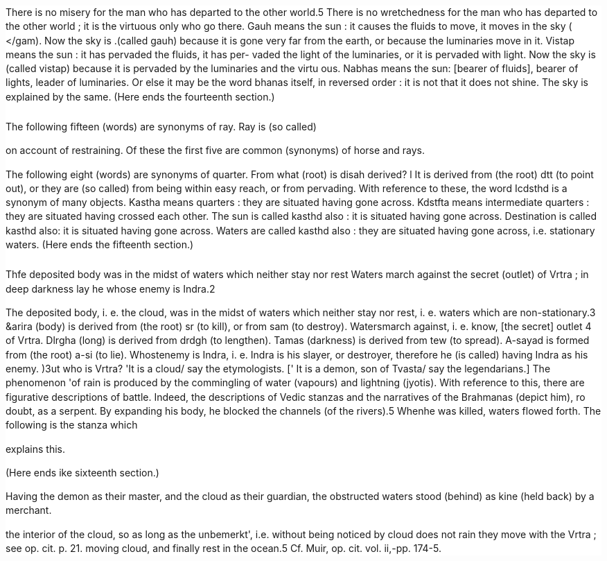 There is no misery for the man who has departed to the other world.5 There is no wretchedness for the man who has departed to the other world ; it is the virtuous only who go there. Gauh means the sun : it causes the fluids to move, it moves in the sky ( </gam). Now the sky is .(called gauh) because it is gone very far from the earth, or because the luminaries move in it. Vistap means the sun : it has pervaded the fluids, it has per- vaded the light of the luminaries, or it is pervaded with light. Now the sky is (called vistap) because it is pervaded by the luminaries and the virtu ous. Nabhas means the sun: [bearer of fluids], bearer of lights, leader of luminaries. Or else it may be the word bhanas itself, in reversed order : it is not that it does not shine. The sky is explained by the same. (Here ends the fourteenth section.)
### 

The following fifteen (words) are synonyms of ray. Ray is (so called)

[^1]:i. 136. 3 ; ii. 41. 6 ; SV. 2. 262. < Cf. Roth, Erlduterungm, p. 21. 2 iii. 59. 2. See Roth, op. ett. p. 21 ; the quotation is ?i. 24. 15 ; VS. 12. 12. untraced.

[^2]:. 17] VRTRA 31       

on account of restraining. Of these the first five are common (synonyms) of horse and rays.

The following eight (words) are synonyms of quarter. From what (root) is disah derived? l It is derived from (the root) dtt (to point out), or they are (so called) from being within easy reach, or from pervading. With reference to these, the word Icdsthd is a synonym of many objects. Kastha means quarters : they are situated having gone across. Kdstfta means intermediate quarters : they are situated having crossed each other. The sun is called kasthd also : it is situated having gone across. Destination is called kasthd also: it is situated having gone across. Waters are called kasthd also : they are situated having gone across, i.e. stationary waters. (Here ends the fifteenth section.)
### 

Thfe deposited body was in the midst of waters which neither stay nor rest Waters march against the secret (outlet) of Vrtra ; in deep darkness lay he whose enemy is Indra.2

The deposited body, i. e. the cloud, was in the midst of waters which neither stay nor rest, i. e. waters which are non-stationary.3 &arira (body) is derived from (the root) sr (to kill), or from sam (to destroy). Watersmarch against, i. e. know, [the secret] outlet 4 of Vrtra. Dlrgha (long) is derived from drdgh (to lengthen). Tamas (darkness) is derived from tew (to spread). A-sayad is formed from (the root) a-si (to lie). Whostenemy is Indra, i. e. Indra is his slayer, or destroyer, therefore he (is called) having Indra as his enemy. )3ut who is Vrtra? 'It is a cloud/ say the etymologists. [' It is a demon, son of Tvasta/ say the legendarians.] The phenomenon 'of rain is produced by the commingling of water (vapours) and lightning (jyotis). With reference to this, there are figurative descriptions of battle. Indeed, the descriptions of Vedic stanzas and the narratives of the Brahmanas (depict him), ro doubt, as a serpent. By expanding his body, he blocked the channels (of the rivers).5 Whenhe was killed, waters flowed forth. The following is the stanza which

explains this.

(Here ends ike sixteenth section.)

Having the demon as their master, and the cloud as their guardian, the obstructed waters stood (behind) as kine (held back) by a merchant.

[^1]: Of. Roth, toe. cit. 4 Durga explains ninycan as the outlet in the 2i. 32. 10. cloud through which the waters flow down. 3 According to Dnrga, these waters are in Both translates Vrtrasya ninyam as ' von Vrtra

the interior of the cloud, so as long as the unbemerkt', i.e. without being noticed by cloud does not rain they move with the Vrtra ; see op. cit. p. 21. moving cloud, and finally rest in the ocean.5 Cf. Muir, op. cit. vol. ii,-pp. 174-5.

[^32]: VRTRA [2. 17 He slew Vrtra, and reopened that outlet of water which had been closed.1


[^1]: Cf. Muir, Sanskrit Texts, vol. ii, p. 165. part V, p. 7.
[^2]: Durga explains ni-gamdh as : nis-cayend- 5 i. e. Preceptors. Durga. dhikam vu ni-gudhurtha ete parijndthah santo Identical with Brh.D.ii. 121, see Professor mantrdrthdn yamayanti jndpayanti. Macdonell, Brhaddevatd, vol. ii, p. 65; cf.
[^3]: Both adopted the variant samdhatya on Kautilya, Arthaiidstra, loc. cit. ; RP. xii. 5, the principle, lectio difficilior potiot est, but this 701, 707 ; VP. viii. 54 ; the commentator on reading is not supported by the evidence of AP., J.A.Q.S., vol. vii, p. 591 ; PM. ii. 1. 1 ; MSS., and, later on, WHS admitted to be un- Patanjali, MaMbMtya i. 8. 1, Kielhorn's justified by Roth himself ; see Erlciutervngen, edition, vol. i, pp. 254, 256; Aristotle, i. 1, p. 4. Poetics, 20, 1456b 10, Bywater's edition,
[^4]: Cf. RP. xii. 5. 699 ; VP. viii. 52 ; AP. p. 58 ; Gune's trans. IA., vol. xlv, 158. i. 1 ; Kautilya, Arthasastra, ii. 10. 28, p. 72 ; 7 The same as note 6 except Brh. D. ; cf. PataBjali, Mahabltasya* * 1- !> Kielhorn's Jowett, Dialogues of Plato, vol. i, pp. 868-9 : edition, p. 8 ; Dionysius of Halicarnassus on ' Name is not a musical or pictorial imitation Literary Composition, ch. ii, Roberts's edition, . . . but it is expression of the essence of each p. 71; Aristotle, Poetics, '20, 1456b1, By- thing in letters and syllables.' water's edition, p. 57; Wackernagel, Altin- 8 Cf. Professor Macdonell, Brhaddtvata, di9chcGrammfttik,vol.i,p.lTLvni',cf.Sils<>Dharma vol. ii, p. 10; cf. Durga's Comm. Cf. PM. Samgrahah, xxxv, Anecdota Oxoniensia, vol. i, ii. 1. 3-4.
[^6]: MODIFICATIONS OF BECOMING [1. i
[^1]: Cf. Patafijali, Mahabluisya : sarvandma ca 6 Cf. Durga'sComm. ; Jowett, Dialogic* of sdmdnyavaci: 'And the pronoun is the general Plafo, vol. i, p. 368.
[^4]: Cf. Gune, I. A., /oc. cit. be interpreted as denoting the former only Cf. Gune, I. A , loc. cit. and not the latter.1. 4] PREPOSITIONS 7       
[^1]: Cf. RP. xii. 5. 707 ; upasargo vis'esa-krt : in RP. and VP. is identical with that of the * The preposition is the specializer (of mean- Nirukta, but enumerated in a different order ing)' ; VP. viii. 54-5 ; AP. iv. 8 ; see Whitney, it is also identical with the list in the gana J.A.O.S., vol. vii, p. 515 ; Panini, Astddhyuyl pdtJw,, if the double forms of nih and dtih are i. 4. 58 : pradaya(fy upasargdh kriya-yoge ; not taken into consideration ; cf. also AP. Patanjaii, op. cit. I 3. 1, vol. i, p. 256 : 'A i. 15 ; the list is incomplete and only half of preposition is the distinguishing mark of an that giyen in RP., VP., N., and Pa ; pro- action' ; cf. also ii. 1. 1, vol. i, p. 365. positions are explained by Panini, op. cit.
[^3]: Cf. Panini. op. cit. i. 4. 89. 8 of> Brh p iig 89> professor Macdonell's 4 Op. cit. i. 4. 91. edition, vol. i, p. 19.
[^5]: Cf. RP. xii. 6. 702-3 ; VP. vi. 24 ; Op. cit. ii. 91.
[^1]: x. 86. 1 ; N. 18. 4.7 The sentence is omitted by Durga. * The passage beginning from,* Of them * vi. 24. 3.
[^6]: The passage beginning,' From what root " x. 10. 11.
[^1]: TS. i. 7. 7. 2. see also the different vendon* of th* story, 2 Cf. Muir's translation of the sentence, Sieg, Sagenstoffe des fgv^da, pp. 108-20. Sanskrit Texts, vol. ii, p. 161 : 'The particle i. 70. 1. "nunam" is used in the bluitd to signify5 Durga paraphrases no by om<MM"'^>ctm uncertainty ; in the Veda, too, it has that He is wrong, for no is accented and could signification, and is also a mere expletive.' not therefore mean ' for us', i.e. it is not 3 Cf. the story related in Brh. D. iv. 46-51 ; - nos, but a compound of the negative Professor Macdonell's ed , vol. ii, pp. 138-9; particle na + u. Cf. N. 1. 7.
[^10]: NUNAM [1. 6 other word adbhutam (' wonderful ') = abhutam, i. e. something which, as it were, is unprecedented. 'The mind of another is apt to waver', i.e. fickle. Another,1 a person not to be introduced (to good people). Cittam (mind) is derived from (the root) cit (to know),' Lo ! the expected is lost ', [even the assigned thing is lost],2 assigned, i. e. a thing intended (for offering). Moreover, it (nunam) is used as an expletive.       
[^1]: Explained by Durga as an offspring of became the southern quarter. The expression, u low-class man who lives in various ways,' natural to the hand ', is to be understood or who is not to be brought to the assembly as being pointed out by the right hand of the good. while cne faces the eastern direction.
[^2]: The passage within square brackets is 6 The sentence is omitted by Durga. omitted by the MSS. of the shorter recension 7 Durga paraphrases Vlrayati by niina- and Durga. prakdram mdrayati, i.e. ; he kills in various 3ii. 11.21. ways'. He seems to take mr as a non 4 Cf. Patanjali, op. cit. vi. 1. 1, vol. iii, p. 16. compound root, and is supported in this 5 This is tantamount to the statement that interpretation by DhMujtatha, xxxv. 49, where the word daksind also means the southern rir is enumerated as a verb of the tenth class, quarter '. Durga remarks : pranmxkkasya But Yaska appears to take it as a compound prajapater ya'o daksino hasto babhiiva ad daksind of vi + lr (to disperse), for he distinguishes it digabhacat, i.e. the quarter to the right hand from the denominative verb, cf. his third of Prajapati, while he stood facing the east, derivation.
[^1]: Cf. Professor Mncdouell. A Vedic Grammar 4 x. 72. 11.
[^12]: TVA [1. 8
[^6]: Durgu derives </.<,oni in two ways: (1) of January to the middle of March. from Vfl* to throw), i.e. food is thrown in n The. quotation is untraced.
[^1]: The former two, i.e. a carpenter and an 2 Cf. Patanjali, op. cit. i. 1. 9, vol. i, pp. ascetic, are examples of cases where people 176-6. See Introduction, Yaska's contribu- who perform the same action get a common tions to Etymology, Philology, and Semantics; name; the latter two are examples of cases sects. 12-14 are translated rather freely by where they do not get a common name, as Max Miiller, History of Ancient .Snna/irft Lfara- enlivener means the juice of sugar-cane, and ture, 2nd ed., pp. 164-8. earth-born moans the planet Mars.
[^1]: Durga's explanation of the example is
[^18]: IMPORTANCE OF ETYMOLOGY [1.17       
[^1]: x. 165. 1 ; AV. 6. 27. 1. vi. 4. 7 ; VS. 83. 13.
[^2]: x. 164. 1 ; AV. 20. 96. 23. 7 x. 84. 2 ; AV. 4. 31. 2.
[^8]: Quoted by Panini, op. cit. i. 4. 109 ; cf.* The meaning is that etymology helps to Patafijali, op. cit. i. 4. 4, vol. i, p. 354. discover the principal deity to whom a stanza * Identical with RP. ii. 1. 105, except that is addressed. This cannot be found out by the order of words is reversed. the knowledge of the characteristic mark 5 The sentence is incomplete, abrupt, and only as in the cases adduced by Yaska. obscure, very unlike the style of Yaska. The ' Samhitopanisad B. 3.
[^1]: Durga takes artfia in the sense of wealth, bearing a load of sandal-wood, who perceives and explains the two derivations as (1) its weight but not its fragrance, wealth is approached by greedy people, (2)8 x. 71. 4 ; cf. N. 1. 8.
[^20]: COMPILATION OF THE NIGHANTU [1. ao       
[^1]: 'Cf. Muir, op. cit. vol. ii, p. 165 ; vol. Hi,6 According to Durga, a mountain Las p. 118. joints in the form of stone slabs, and a period 2 Cf. Brh. D. i, 18. has joints in the form of time with its various 3i. 27. 1 ; SV. 1. 17 ; 2. 984. divisions. Cf. Muir, op. cit. vol. iv, p. 69. 4i. 164. 2 ; x. 182. 2.
[^1]: Cf. Jowett, Dialogues of Plato (3rd ed.),
[^2]: Cf. Patanjali, op. cit. vi. 1. 1, vol. iii,p. 17. 3 Durga derives rajjufy from ^srj, but it is
[^4]: Durga derives sticata from */kas,' to
[^22]: PRINCIPLES OF ETYMOLOGY [2. i (' sand '), tarku ( */krt,' a knife '). Further, there is change in the final part
[^1]: For the detailed examination of tide is unjustified; see Sanskrit Texts, vol. ii, section, see Introduction, Yaska's Contribu- p. 856.
[^24]: PRINCIPLES OF ETYMOLOGY [2.3
[^1]: Of. AA. iii. 2. 6. from Samhitopanitad B. 3, Burnell's ed., pp. 8 Cf. Manu, ii. 114 ; Vasistha, ii.8 ; Visnu, 29-32.
[^1]: x.^94. 9. 8 This shows that Yaska was acquainted2 vi. 47. 26 j AV. 6. 125. 1 ; cf. N. 9. 12. with the non-self-luminous character of the8 vi. 75. 11; VS. 29. 48; cf. N. 9. 12. moon.
[^4]: x. 27. 22. 9 VS. 18. 40 ; &B. ix. 4. 1. 9. Durga ex 5 The passage within square bi-ackets is plains susumna as' one who gladdens all omitted by the MSS. of the shorter recension beings '.
[^26]: NIRRT1H [2. 7 We desire to go to those regions of you two, where are nimble and many-horned rays. There, indeed, shines forth brightly that highest^step of the wide-striding Visnu.1 We long to go to those regions of you two, where are rays [many horned], having a large number of horns.2 The word bhuri is a synonym of ' many'; (so called) because it produces much. &rhga (horn) is derived from (the root) &ri (to rest, on), or from ? (to slay), or from sam (to destroy) ; or (it is so called because) it grows up to protect, or it comes out of the head. Ayasah means nimble. There shines forth Brightly the highest step, i. e. the loftiest step, of the wide-striding, i. e. of the great paced, Visnu. Pddah (foot) is derived from (the root) pud (to go) ; when it is placed down., (the same word in the neuter gender) means a footstep. The word (also signifies) a quarter of division from the analogy of a quadruped ; and other quarters from the analogy of the pdda of division. In like manner, doubts are entertained with regard to other nouns as well ; (the rule is that) tlie^ aliould be explained according to their mean ing : if their meanings are uniform, their etymologies are uniform ; if their meanings are multiform, their etymologies are multiform." With these words, the twenty-one synonyms of earth are dealt with. With reference to them, nirrtik (earth) is (so called) from giving enjoyment ; the other word (nirrtih), which signifies calamity, is derived from (the root) r (to befall) ; the latter is confused with the former ; their difference (should be noted). The following stanza is addressed to her.
[^8]: aka-puni is explained by Durga as a " * e- In the form of ornaments, being gatherer of herbs. extended in the form of beautiful bracelets, 4i. e. Male and female, or the atmospheric necklaces, Ac. Durga.
[^28]: DEVAPI AND J&ANTANU [2. 10       
[^1]: i.e. In the form of coins. Durga remarks : bharata and many Puranas ; see Muir, op. tit. tena hi vyavahdrah kriyate ; this shows that there vol. i, pp. 271-8.
[^1]: Cf. Manu, ix. 138 ; Visnu, xv. 44.
[^2]: Cf. the Ramayana, i. 8. 8-7, quoted by
[^8]: TA. ii. 9 ; see Gune, Bkandarkar Conim.
[^8]: Aufrecht proposes the variant a-suMa
[^4]: x. 98. 7.
[^6]: Cf. Brh. D/viii. 6. 6 See N. 12. 8-22.
[^7]: The word dditya is derived from the same
[^9]: x. 88. 11 : cf. N. 7. 29.
[^30]: SYNONYMS OF THE SUN AND SKY [2. 13       
[^1]: i. 82. 11. 4 Durga paraphrases bUaWby nirgcKnadva 2 Durga explains the compound as a tat- ram, i. e. an outlet.
[^1]: Durga remarks that the sun is too hot, by her calf: this is companionship. As the the moon is too cool, but the dawn is neither calf drinks milk from the udder of the cow, cold nor hot, hence it is the best of all other so the sun draws up the dew, which is pur lights. ticularly associated with dawn, hence the
[^2]: The text seems to be corrupt : it should sun is called her calf. Durga. read dawn ' instead of ' night ' ; the present6 The first hemistich describes the points reading makes the sentence meaningless. of contrast, i.e. the one is white, the other There is a confusion in the sequence of birth. black, one comes, the other leaves ; the second
[^8]: Cf. 2. 8. hemistich, the points of resemblance. 4i. 118. 2 ; SV. 2. 1100. 7 The sun is the common tie. Durga. 8 The dawn is represented as being followed 8 The night is called bright also, on account by the sun. She is compared to a cow followed of the multitude of shining stars.
[^34]: SYNONYMS OF CLOUD [2. 21
[^1]: vi. 9. 1 ; AB. v. 15. 5. of their importance ; for had there been no a Durga paraphrases rajasl by ranjakt, i.e. clouds, the entire universe would have dyers ; and remarks that the day colours the perished for want of rain, world with light, night with darkness. ' Roth translates krntatram as ' seed ' or 8 The word upara (cloud) is derived from * seedland ' ; see op. ciV., p. 22. upa ^ram (to cease to move). Yaska's explana 7 According to Durga, the wcrd upara here tion, 'the clouds cease to move ', is obscure, denotes water. Originally it means < cloud ', and is passed over by Durga. then ' the water of the cloud ', and lastly 4 x. 27. 23. water in general '. He cites an analogous 5 According to Durga, this refers to the case of the extension of meaning :' crying creation of clouds, i.e. Prajapati, while mounds of earth', i.e. mounds of earth here creating gods, created clouds first on account signify people seated on them.
[^1]: Cf. Brh.D. ii. 135. earth.
[^2]: vi. 61.2; TB. ii. 8. 2. 8. < The story is found in AB. viii. 18-18, 3 Durga also interprets the stanza as Visnu Purana, &c. See Muir, op. cit., vol i, addressed to SarasvatI, the deity ; Sarasvatl pp. 387-64 ; cf. Brh.D. iv. 105-6, see Professor is the atmospheric speech, the peaks of moun Macdonell's edition, vol. ii, pp. 154-5 ; Sayana tains are the tops of clouds shattered by gives an amplified version in his commentary her strong waves, i.e. mighty thunders. She on iii. 33. 1.
[^86]: VISVAMITRA AND RIVERS [2. 24
[^1]: According to Durga, it means a person waters', and takes avanaih to mean 'prayers*, who walks so quickly that others cannot i. e. stop (your course) at our prayers, keep pace with him. s Durga remarks that an instant is called * i.e. Seivants or robbers. Durga. injured time', because it is so short. 8iii. 33. 5, Cf. Roth, op. cit., p. 23.
[^4]: Durga paraphases evaih by udakaifyy.' with 7iii. 83. 6.2. *81 SYNONYMS OF HORSE 57      
[^38]: SYNONYMS OF FLAME [2. 38       
[^1]: According to Durga, synonyms of action xviii. 9-14 ; Ap. Dh. ii. 13. 6-7 ; Vasistha, follow those of flame, because it is in the xvii. 6-9, 63-4.
[^1]: vii. 4. 8. Both the son and the daughter continue the 2 Durga offers two interpretations, (1) I.e. line, so both are offspring, and should have a child begotten on one's own wife from the equal rights to inheritance. Durga. seed of another man ; (2) a child begotten on 4 The translation of the 1st and 3rd pdda a woman other than one's own wife. An is approximate only,
[^8]: Offspring has been explained as that always demanding something or other. Durga. which spreads farther than the progenitor. 8 Cf. Manu, ir. 188, 186, 189.
[^40]: INHERITANCE [3. 4       
[^1]: Not the daughters/ say some (of the lawgivers). It is known : there fore the man has the right to inheritance, but not the woman. And also : therefore they abandon a woman as soon as she is born, but not the man.4 Women are given away, sold, and abandoned, but not the man. ' The man also/ retort others,' as is seen in the case of Sunahs^pa/ According to another view, this refers to a maiden who has no brother.
[^1]: Durga remarks that an identical garblta B The passage within square brackets is dVlna ceremony is performed, and the same omitted by the MSS. of the shorter recension Vedic texts are recited, both for a son and and Durga. As Yaska himself does not a daughter. The process of birth is the same explain the first hemistich, it is clear that he in both cases, so there is no difference between quoted the second hemistich only. Hence, them. according to the evidence of Yaska himself,
[^8]: SB. xiv. 9. 4. 8 ; Brh.U. vi. 4. 8 ; SV.B. the shorter recension has a better claim to i. 6. 17 ; Baudhayana, ii. 2. 14. represent the archetype. 8 The gloka is not found in the extant code 6 AV. 1. 17. 1.
[^4]: MS. iv. 6. 4; iv. 7. 9; cf. also TS. vi. 6. Cf. Roth, op. ctt, p. 25. 8.2; vi. 5. 10.3.